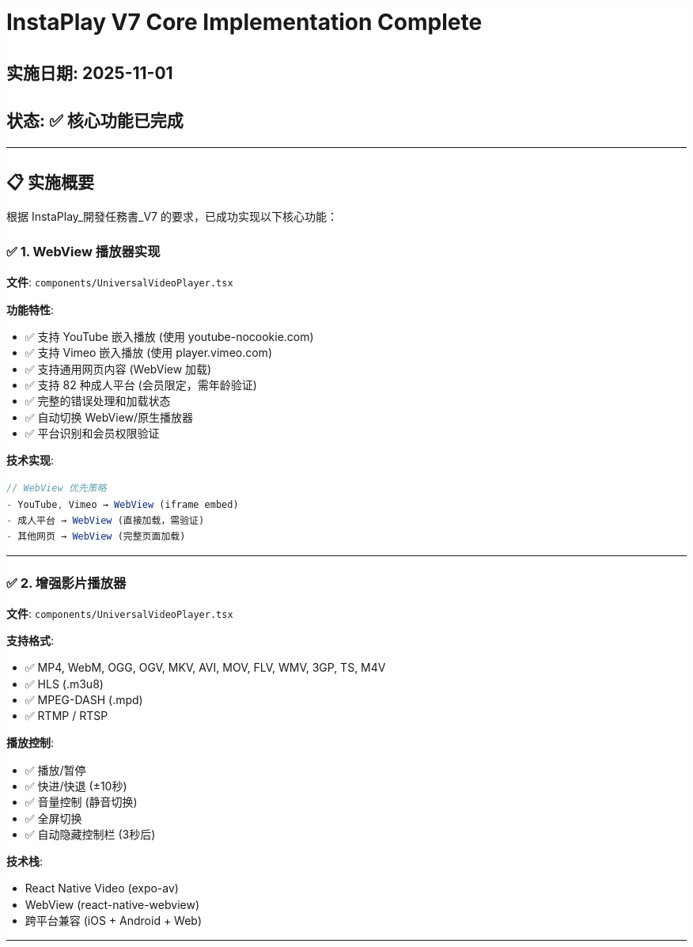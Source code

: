 # InstaPlay V7 Core Implementation Complete

## 实施日期: 2025-11-01
## 状态: ✅ 核心功能已完成

---

## 📋 实施概要

根据 InstaPlay_開發任務書_V7 的要求，已成功实现以下核心功能：

### ✅ 1. WebView 播放器实现
**文件**: `components/UniversalVideoPlayer.tsx`

**功能特性**:
- ✅ 支持 YouTube 嵌入播放 (使用 youtube-nocookie.com)
- ✅ 支持 Vimeo 嵌入播放 (使用 player.vimeo.com)
- ✅ 支持通用网页内容 (WebView 加载)
- ✅ 支持 82 种成人平台 (会员限定，需年龄验证)
- ✅ 完整的错误处理和加载状态
- ✅ 自动切换 WebView/原生播放器
- ✅ 平台识别和会员权限验证

**技术实现**:
```typescript
// WebView 优先策略
- YouTube, Vimeo → WebView (iframe embed)
- 成人平台 → WebView (直接加载，需验证)
- 其他网页 → WebView (完整页面加载)
```

---

### ✅ 2. 增强影片播放器
**文件**: `components/UniversalVideoPlayer.tsx`

**支持格式**:
- ✅ MP4, WebM, OGG, OGV, MKV, AVI, MOV, FLV, WMV, 3GP, TS, M4V
- ✅ HLS (.m3u8)
- ✅ MPEG-DASH (.mpd)
- ✅ RTMP / RTSP

**播放控制**:
- ✅ 播放/暂停
- ✅ 快进/快退 (±10秒)
- ✅ 音量控制 (静音切换)
- ✅ 全屏切换
- ✅ 自动隐藏控制栏 (3秒后)

**技术栈**:
- React Native Video (expo-av)
- WebView (react-native-webview)
- 跨平台兼容 (iOS + Android + Web)

---